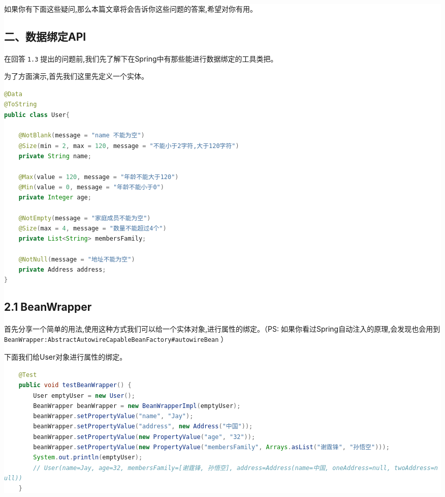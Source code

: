 
如果你有下面这些疑问,那么本篇文章将会告诉你这些问题的答案,希望对你有用。


## 二、数据绑定API

在回答 `1.3` 提出的问题前,我们先了解下在Spring中有那些能进行数据绑定的工具类把。

为了方面演示,首先我们这里先定义一个实体。

```java
@Data
@ToString
public class User{

    @NotBlank(message = "name 不能为空")
    @Size(min = 2, max = 120, message = "不能小于2字符,大于120字符")
    private String name;

    @Max(value = 120, message = "年龄不能大于120")
    @Min(value = 0, message = "年龄不能小于0")
    private Integer age;

    @NotEmpty(message = "家庭成员不能为空")
    @Size(max = 4, message = "数量不能超过4个")
    private List<String> membersFamily;

    @NotNull(message = "地址不能为空")
    private Address address;
}
```

## 2.1 BeanWrapper

首先分享一个简单的用法,使用这种方式我们可以给一个实体对象,进行属性的绑定。（PS: 如果你看过Spring自动注入的原理,会发现也会用到`BeanWrapper:AbstractAutowireCapableBeanFactory#autowireBean` ）

下面我们给User对象进行属性的绑定。
```java
    @Test
    public void testBeanWrapper() {
        User emptyUser = new User();
        BeanWrapper beanWrapper = new BeanWrapperImpl(emptyUser);
        beanWrapper.setPropertyValue("name", "Jay");
        beanWrapper.setPropertyValue("address", new Address("中国"));
        beanWrapper.setPropertyValue(new PropertyValue("age", "32"));
        beanWrapper.setPropertyValue(new PropertyValue("membersFamily", Arrays.asList("谢霆锋", "孙悟空")));
        System.out.println(emptyUser);
        // User(name=Jay, age=32, membersFamily=[谢霆锋, 孙悟空], address=Address(name=中国, oneAddress=null, twoAddress=null))
    }
```
